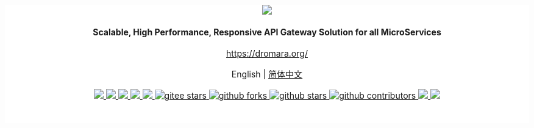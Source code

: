 <p align="center" >
    <a href="https://dromara.org"><img src="https://dromara.org/img/logo/soul.png" width="45%"></a>
</p>
<p align="center">
  <strong>Scalable, High Performance, Responsive API Gateway Solution for all MicroServices</strong>
</p>
<p align="center">
  <a href="https://dromara.org">https://dromara.org/</a>
</p>

<p align="center">
  English | <a href="https://github.com/dromara/soul/blob/master/README_CN.md">简体中文</a>
</p>

<p align="center">
    <a target="_blank" href="https://search.maven.org/search?q=g:org.dromara%20AND%20a:soul">
        <img src="https://img.shields.io/maven-central/v/org.dromara/soul.svg?label=maven%20central" />
    </a>
    <a target="_blank" href="https://github.com/Dromara/soul/blob/master/LICENSE">
        <img src="https://img.shields.io/badge/License-Apache%202.0-blue.svg?label=license" />
    </a>
    <a target="_blank" href="https://www.oracle.com/technetwork/java/javase/downloads/index.html">
        <img src="https://img.shields.io/badge/JDK-8+-green.svg" />
    </a>
    <a target="_blank" href="https://github.com/dromara/soul/actions">
        <img src="https://github.com/dromara/soul/workflows/ci/badge.svg" />
    </a>
    <a href="https://www.codacy.com/app/yu199195/soul?utm_source=github.com&amp;utm_medium=referral&amp;utm_content=Dromara/soul&amp;utm_campaign=Badge_Grade">
        <img src="https://api.codacy.com/project/badge/Grade/4367ffad5b434b7e8078b3a68cc6398d"/>
    </a>
    <a target="_blank" href='https://gitee.com/dromara/soul/stargazers'>
        <img src='https://gitee.com/dromara/soul/badge/star.svg?theme=gvp' alt='gitee stars'/>
   </a>
   <a target="_blank" href='https://github.com/dromara/soul'>
        <img src="https://img.shields.io/github/forks/dromara/soul.svg" alt="github forks"/>
   </a>
   <a target="_blank" href='https://github.com/dromara/soul'>
        <img src="https://img.shields.io/github/stars/dromara/soul.svg" alt="github stars"/>
   </a>
   <a target="_blank" href='https://github.com/dromara/soul'>
        <img src="https://img.shields.io/github/contributors/dromara/soul.svg" alt="github contributors"/>
   </a>     
   <a href="https://github.com/Dromara/soul">
        <img src="https://tokei.rs/b1/github/Dromara/soul?category=lines"/>
   </a>
   <a target="_blank" href="https://codecov.io/gh/dromara/soul">
        <img src="https://codecov.io/gh/dromara/soul/branch/master/graph/badge.svg" />
   </a>
</p>
<br/>
